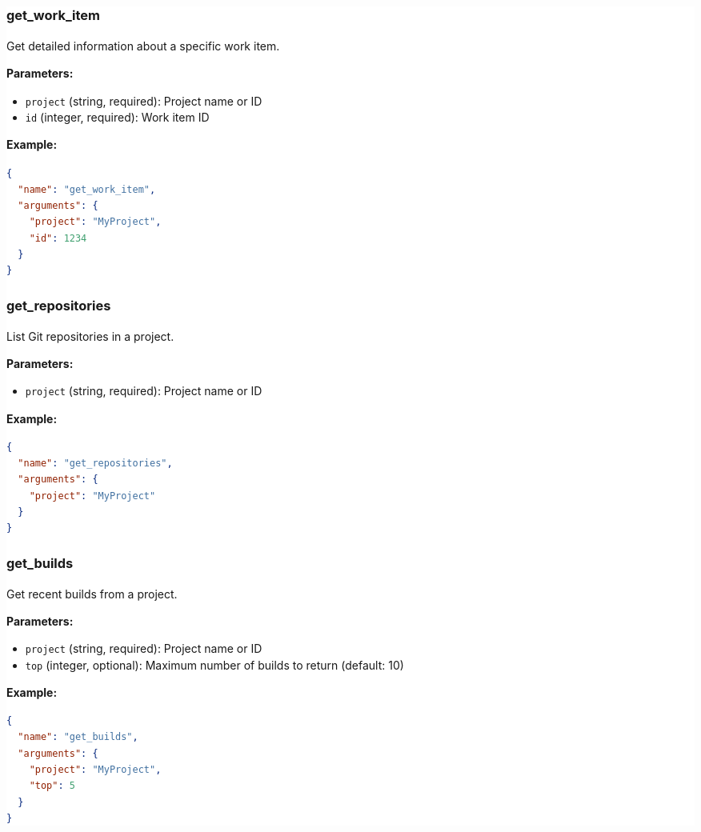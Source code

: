 ### get_work_item

Get detailed information about a specific work item.

**Parameters:**

- `project` (string, required): Project name or ID
- `id` (integer, required): Work item ID

**Example:**

```json
{
  "name": "get_work_item",
  "arguments": {
    "project": "MyProject",
    "id": 1234
  }
}
```

### get_repositories

List Git repositories in a project.

**Parameters:**

- `project` (string, required): Project name or ID

**Example:**

```json
{
  "name": "get_repositories",
  "arguments": {
    "project": "MyProject"
  }
}
```

### get_builds

Get recent builds from a project.

**Parameters:**

- `project` (string, required): Project name or ID
- `top` (integer, optional): Maximum number of builds to return (default: 10)

**Example:**

```json
{
  "name": "get_builds",
  "arguments": {
    "project": "MyProject",
    "top": 5
  }
}
```
